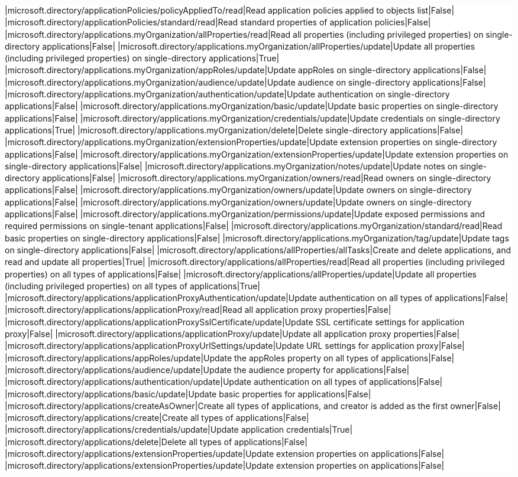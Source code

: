 |microsoft.directory/applicationPolicies/policyAppliedTo/read|Read application policies applied to objects list|False|
|microsoft.directory/applicationPolicies/standard/read|Read standard properties of application policies|False|
|microsoft.directory/applications.myOrganization/allProperties/read|Read all properties (including privileged properties) on single-directory applications|False|
|microsoft.directory/applications.myOrganization/allProperties/update|Update all properties (including privileged properties) on single-directory applications|True|
|microsoft.directory/applications.myOrganization/appRoles/update|Update appRoles on single-directory applications|False|
|microsoft.directory/applications.myOrganization/audience/update|Update audience on single-directory applications|False|
|microsoft.directory/applications.myOrganization/authentication/update|Update authentication on single-directory applications|False|
|microsoft.directory/applications.myOrganization/basic/update|Update basic properties on single-directory applications|False|
|microsoft.directory/applications.myOrganization/credentials/update|Update credentials on single-directory applications|True|
|microsoft.directory/applications.myOrganization/delete|Delete single-directory applications|False|
|microsoft.directory/applications.myOrganization/extensionProperties/update|Update extension properties on single-directory applications|False|
|microsoft.directory/applications.myOrganization/extensionProperties/update|Update extension properties on single-directory applications|False|
|microsoft.directory/applications.myOrganization/notes/update|Update notes on single-directory applications|False|
|microsoft.directory/applications.myOrganization/owners/read|Read owners on single-directory applications|False|
|microsoft.directory/applications.myOrganization/owners/update|Update owners on single-directory applications|False|
|microsoft.directory/applications.myOrganization/owners/update|Update owners on single-directory applications|False|
|microsoft.directory/applications.myOrganization/permissions/update|Update exposed permissions and required permissions on single-tenant applications|False|
|microsoft.directory/applications.myOrganization/standard/read|Read basic properties on single-directory applications|False|
|microsoft.directory/applications.myOrganization/tag/update|Update tags on single-directory applications|False|
|microsoft.directory/applications/allProperties/allTasks|Create and delete applications, and read and update all properties|True|
|microsoft.directory/applications/allProperties/read|Read all properties (including privileged properties) on all types of applications|False|
|microsoft.directory/applications/allProperties/update|Update all properties (including privileged properties) on all types of applications|True|
|microsoft.directory/applications/applicationProxyAuthentication/update|Update authentication on all types of applications|False|
|microsoft.directory/applications/applicationProxy/read|Read all application proxy properties|False|
|microsoft.directory/applications/applicationProxySslCertificate/update|Update SSL certificate settings for application proxy|False|
|microsoft.directory/applications/applicationProxy/update|Update all application proxy properties|False|
|microsoft.directory/applications/applicationProxyUrlSettings/update|Update URL settings for application proxy|False|
|microsoft.directory/applications/appRoles/update|Update the appRoles property on all types of applications|False|
|microsoft.directory/applications/audience/update|Update the audience property for applications|False|
|microsoft.directory/applications/authentication/update|Update authentication on all types of applications|False|
|microsoft.directory/applications/basic/update|Update basic properties for applications|False|
|microsoft.directory/applications/createAsOwner|Create all types of applications, and creator is added as the first owner|False|
|microsoft.directory/applications/create|Create all types of applications|False|
|microsoft.directory/applications/credentials/update|Update application credentials|True|
|microsoft.directory/applications/delete|Delete all types of applications|False|
|microsoft.directory/applications/extensionProperties/update|Update extension properties on applications|False|
|microsoft.directory/applications/extensionProperties/update|Update extension properties on applications|False|